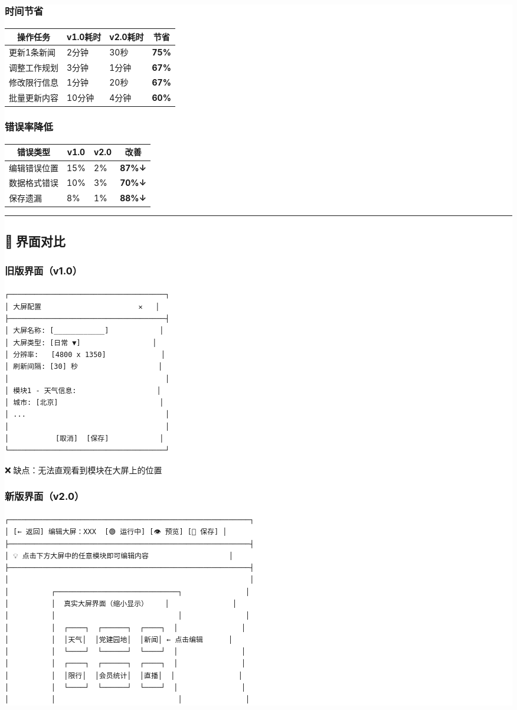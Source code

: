 ### 时间节省

| 操作任务 | v1.0耗时 | v2.0耗时 | 节省 |
|---------|----------|----------|------|
| 更新1条新闻 | 2分钟 | 30秒 | **75%** |
| 调整工作规划 | 3分钟 | 1分钟 | **67%** |
| 修改限行信息 | 1分钟 | 20秒 | **67%** |
| 批量更新内容 | 10分钟 | 4分钟 | **60%** |

### 错误率降低

| 错误类型 | v1.0 | v2.0 | 改善 |
|---------|------|------|------|
| 编辑错误位置 | 15% | 2% | **87%↓** |
| 数据格式错误 | 10% | 3% | **70%↓** |
| 保存遗漏 | 8% | 1% | **88%↓** |

---

## 🎨 界面对比

### 旧版界面（v1.0）
```
┌─────────────────────────────────────┐
│ 大屏配置                       ✕   │
├─────────────────────────────────────┤
│ 大屏名称: [____________]            │
│ 大屏类型: [日常 ▼]                 │
│ 分辨率:   [4800 x 1350]             │
│ 刷新间隔: [30] 秒                   │
│                                     │
│ 模块1 - 天气信息:                   │
│ 城市: [北京]                        │
│ ...                                 │
│                                     │
│           [取消]  [保存]            │
└─────────────────────────────────────┘
```
❌ 缺点：无法直观看到模块在大屏上的位置

### 新版界面（v2.0）
```
┌─────────────────────────────────────────────────────────┐
│ [← 返回] 编辑大屏：XXX  [🟢 运行中] [👁️ 预览] [💾 保存] │
├─────────────────────────────────────────────────────────┤
│ 💡 点击下方大屏中的任意模块即可编辑内容                   │
├─────────────────────────────────────────────────────────┤
│                                                         │
│          ┌─────────────────────────────┐               │
│          │  真实大屏界面（缩小显示）    │               │
│          │                             │               │
│          │  ┌────┐  ┌──────┐  ┌────┐  │               │
│          │  │天气│  │党建园地│  │新闻│ ← 点击编辑      │
│          │  └────┘  └──────┘  └────┘  │               │
│          │  ┌────┐  ┌──────┐  ┌────┐  │               │
│          │  │限行│  │会员统计│  │直播│  │               │
│          │  └────┘  └──────┘  └────┘  │               │
│          │                             │               │
```